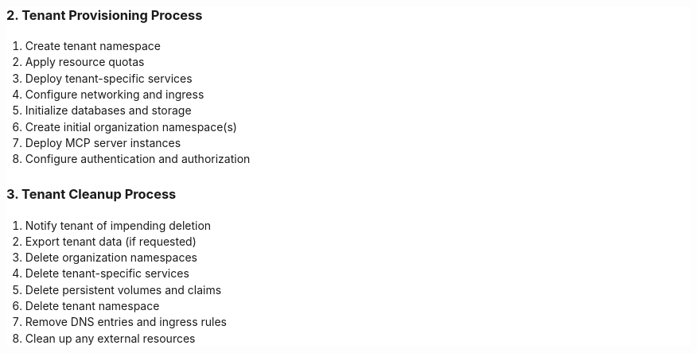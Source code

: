 ### 2. Tenant Provisioning Process

1. Create tenant namespace
2. Apply resource quotas
3. Deploy tenant-specific services
4. Configure networking and ingress
5. Initialize databases and storage
6. Create initial organization namespace(s)
7. Deploy MCP server instances
8. Configure authentication and authorization

### 3. Tenant Cleanup Process

1. Notify tenant of impending deletion
2. Export tenant data (if requested)
3. Delete organization namespaces
4. Delete tenant-specific services
5. Delete persistent volumes and claims
6. Delete tenant namespace
7. Remove DNS entries and ingress rules
8. Clean up any external resources
